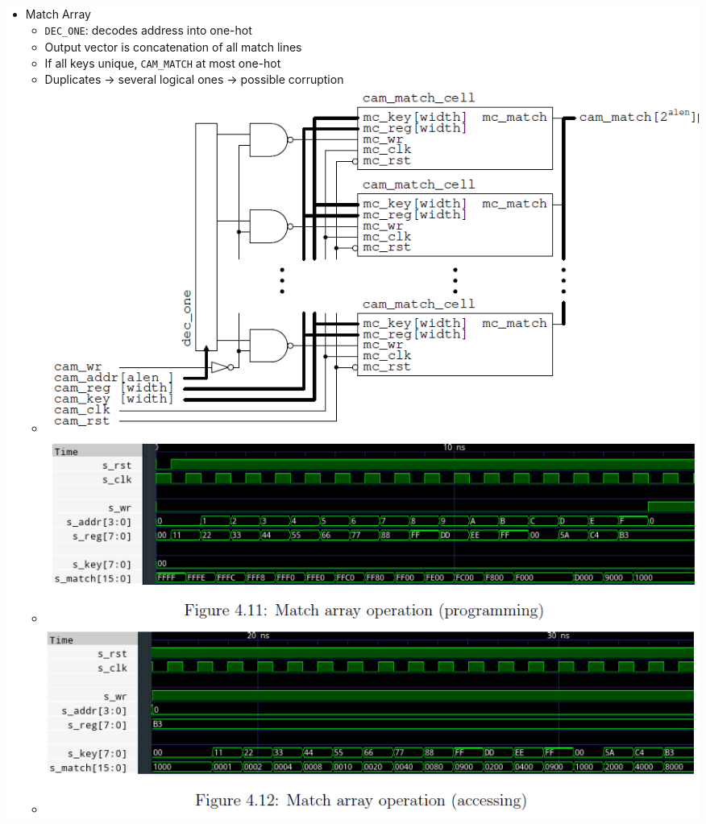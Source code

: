 - Match Array
	- `DEC_ONE`: decodes address into one-hot
	- Output vector is concatenation of all match lines
	- If all keys unique, `CAM_MATCH` at most one-hot
	- Duplicates -> several logical ones -> possible corruption
	- ![Pasted image 20210604101428.png](Pasted%20image%2020210604101428.png)
	- ![Pasted image 20210604101440.png](Pasted%20image%2020210604101440.png)
	- ![Pasted image 20210604101449.png](Pasted%20image%2020210604101449.png)
